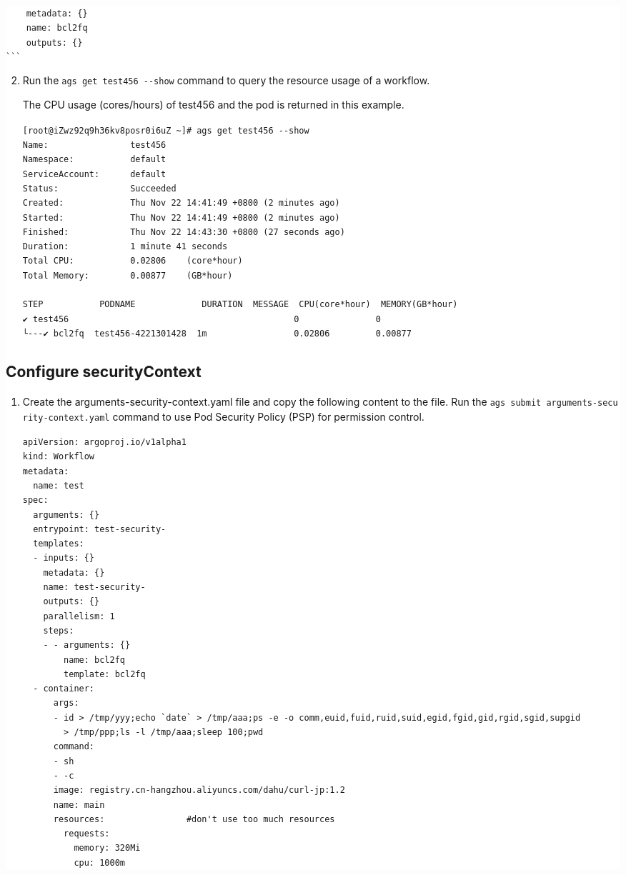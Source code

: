         metadata: {}
        name: bcl2fq
        outputs: {}
    ```

2.  Run the `ags get test456 --show` command to query the resource usage of a workflow.

    The CPU usage \(cores/hours\) of test456 and the pod is returned in this example.

    ```
    [root@iZwz92q9h36kv8posr0i6uZ ~]# ags get test456 --show
    Name:                test456
    Namespace:           default
    ServiceAccount:      default
    Status:              Succeeded
    Created:             Thu Nov 22 14:41:49 +0800 (2 minutes ago)
    Started:             Thu Nov 22 14:41:49 +0800 (2 minutes ago)
    Finished:            Thu Nov 22 14:43:30 +0800 (27 seconds ago)
    Duration:            1 minute 41 seconds
    Total CPU:           0.02806    (core*hour)
    Total Memory:        0.00877    (GB*hour)
    
    STEP           PODNAME             DURATION  MESSAGE  CPU(core*hour)  MEMORY(GB*hour)
    ✔ test456                                            0               0
    └---✔ bcl2fq  test456-4221301428  1m                 0.02806         0.00877
    ```


## Configure securityContext

1.  Create the arguments-security-context.yaml file and copy the following content to the file. Run the `ags submit arguments-security-context.yaml` command to use Pod Security Policy \(PSP\) for permission control.

    ```
    apiVersion: argoproj.io/v1alpha1
    kind: Workflow
    metadata:
      name: test
    spec:
      arguments: {}
      entrypoint: test-security-
      templates:
      - inputs: {}
        metadata: {}
        name: test-security-
        outputs: {}
        parallelism: 1
        steps:
        - - arguments: {}
            name: bcl2fq
            template: bcl2fq
      - container:
          args:
          - id > /tmp/yyy;echo `date` > /tmp/aaa;ps -e -o comm,euid,fuid,ruid,suid,egid,fgid,gid,rgid,sgid,supgid
            > /tmp/ppp;ls -l /tmp/aaa;sleep 100;pwd
          command:
          - sh
          - -c
          image: registry.cn-hangzhou.aliyuncs.com/dahu/curl-jp:1.2
          name: main
          resources:                #don't use too much resources
            requests:
              memory: 320Mi
              cpu: 1000m